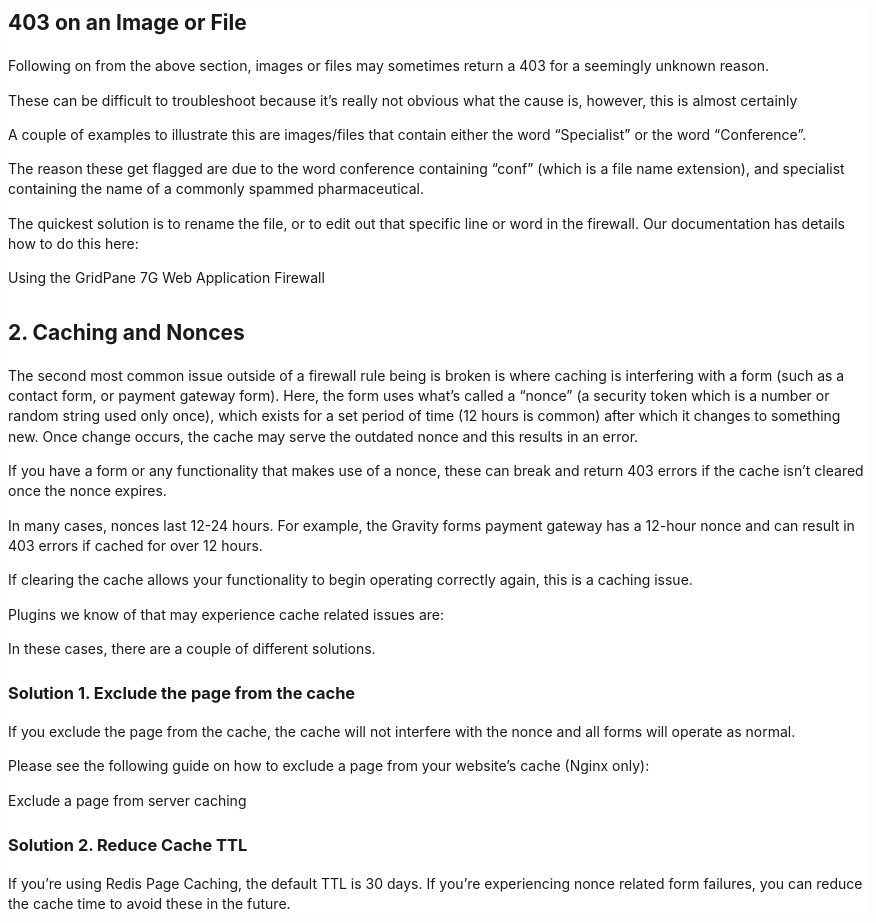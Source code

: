  

## 403 on an Image or File

Following on from the above section, images or files may sometimes return a 403 for a seemingly unknown reason.

These can be difficult to troubleshoot because it’s really not obvious what the cause is, however, this is almost certainly

A couple of examples to illustrate this are images/files that contain either the word “Specialist” or the word “Conference”.

The reason these get flagged are due to the word conference containing “conf” (which is a file name extension), and specialist containing the name of a commonly spammed pharmaceutical.

The quickest solution is to rename the file, or to edit out that specific line or word in the firewall. Our documentation has details how to do this here:

Using the GridPane 7G Web Application Firewall

 

## 2. Caching and Nonces

The second most common issue outside of a firewall rule being is broken is where caching is interfering with a form (such as a contact form, or payment gateway form). Here, the form uses what’s called a “nonce” (a security token which is a number or random string used only once), which exists for a set period of time (12 hours is common) after which it changes to something new. Once change occurs, the cache may serve the outdated nonce and this results in an error.

If you have a form or any functionality that makes use of a nonce, these can break and return 403 errors if the cache isn’t cleared once the nonce expires.

In many cases, nonces last 12-24 hours. For example, the Gravity forms payment gateway has a 12-hour nonce and can result in 403 errors if cached for over 12 hours.

If clearing the cache allows your functionality to begin operating correctly again, this is a caching issue.

Plugins we know of that may experience cache related issues are:

In these cases, there are a couple of different solutions.

### Solution 1. Exclude the page from the cache

If you exclude the page from the cache, the cache will not interfere with the nonce and all forms will operate as normal.

Please see the following guide on how to exclude a page from your website’s cache (Nginx only):

Exclude a page from server caching

### Solution 2. Reduce Cache TTL

If you’re using Redis Page Caching, the default TTL is 30 days. If you’re experiencing nonce related form failures, you can reduce the cache time to avoid these in the future.
